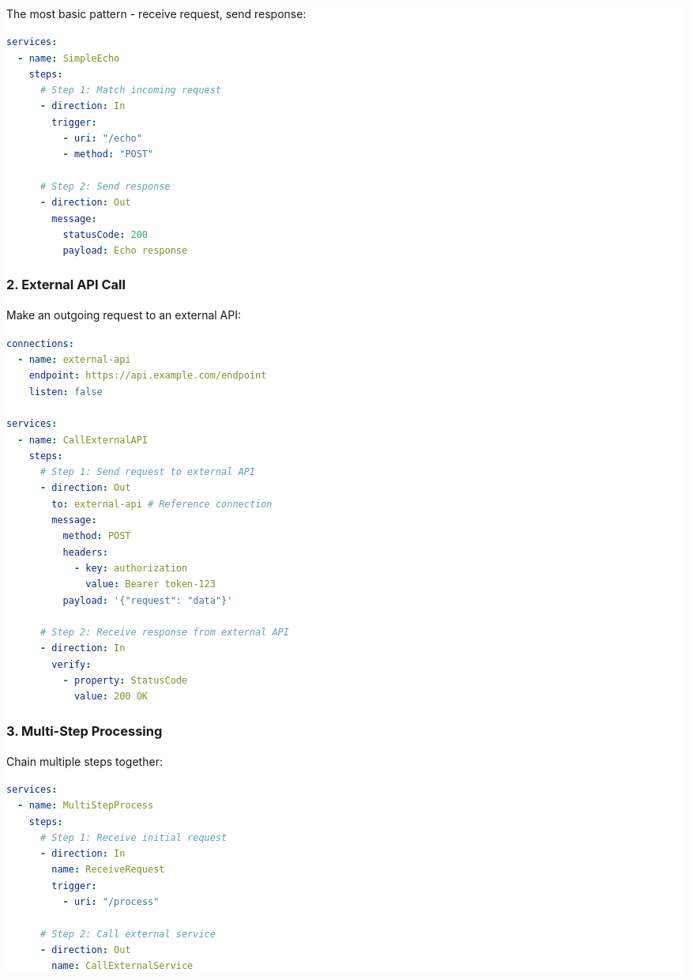 The most basic pattern - receive request, send response:

```yaml
services:
  - name: SimpleEcho
    steps:
      # Step 1: Match incoming request
      - direction: In
        trigger:
          - uri: "/echo"
          - method: "POST"

      # Step 2: Send response
      - direction: Out
        message:
          statusCode: 200
          payload: Echo response
```

### 2. External API Call

Make an outgoing request to an external API:

```yaml
connections:
  - name: external-api
    endpoint: https://api.example.com/endpoint
    listen: false

services:
  - name: CallExternalAPI
    steps:
      # Step 1: Send request to external API
      - direction: Out
        to: external-api # Reference connection
        message:
          method: POST
          headers:
            - key: authorization
              value: Bearer token-123
          payload: '{"request": "data"}'

      # Step 2: Receive response from external API
      - direction: In
        verify:
          - property: StatusCode
            value: 200 OK
```

### 3. Multi-Step Processing

Chain multiple steps together:

```yaml
services:
  - name: MultiStepProcess
    steps:
      # Step 1: Receive initial request
      - direction: In
        name: ReceiveRequest
        trigger:
          - uri: "/process"

      # Step 2: Call external service
      - direction: Out
        name: CallExternalService
```